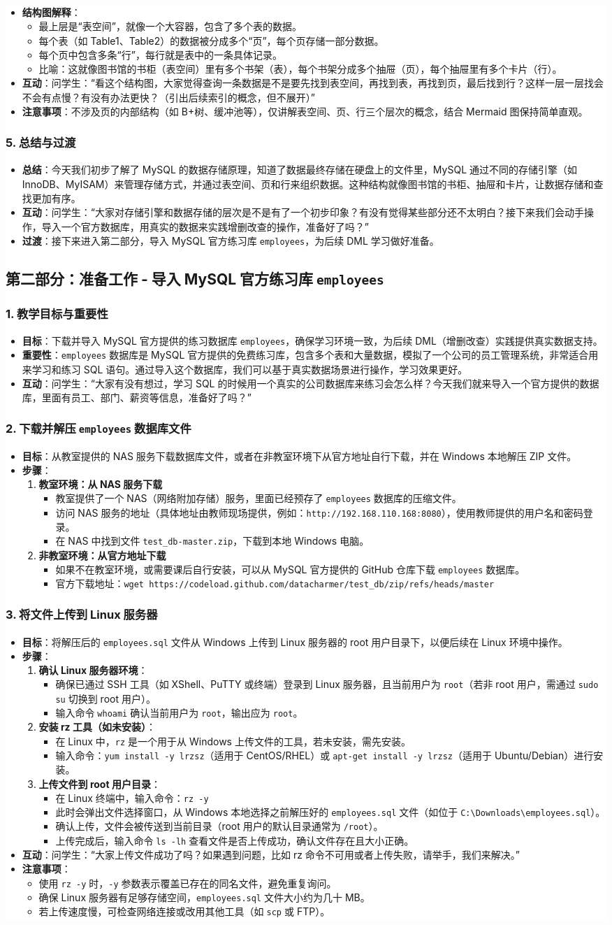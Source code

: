 - **结构图解释**：
  - 最上层是“表空间”，就像一个大容器，包含了多个表的数据。
  - 每个表（如 Table1、Table2）的数据被分成多个“页”，每个页存储一部分数据。
  - 每个页中包含多条“行”，每行就是表中的一条具体记录。
  - 比喻：这就像图书馆的书柜（表空间）里有多个书架（表），每个书架分成多个抽屉（页），每个抽屉里有多个卡片（行）。
- **互动**：问学生：“看这个结构图，大家觉得查询一条数据是不是要先找到表空间，再找到表，再找到页，最后找到行？这样一层一层找会不会有点慢？有没有办法更快？（引出后续索引的概念，但不展开）”
- **注意事项**：不涉及页的内部结构（如 B+树、缓冲池等），仅讲解表空间、页、行三个层次的概念，结合 Mermaid 图保持简单直观。

### 5. 总结与过渡
- **总结**：今天我们初步了解了 MySQL 的数据存储原理，知道了数据最终存储在硬盘上的文件里，MySQL 通过不同的存储引擎（如 InnoDB、MyISAM）来管理存储方式，并通过表空间、页和行来组织数据。这种结构就像图书馆的书柜、抽屉和卡片，让数据存储和查找更加有序。
- **互动**：问学生：“大家对存储引擎和数据存储的层次是不是有了一个初步印象？有没有觉得某些部分还不太明白？接下来我们会动手操作，导入一个官方数据库，用真实的数据来实践增删改查的操作，准备好了吗？”
- **过渡**：接下来进入第二部分，导入 MySQL 官方练习库 `employees`，为后续 DML 学习做好准备。

## 第二部分：准备工作 - 导入 MySQL 官方练习库 `employees`

### 1. 教学目标与重要性
- **目标**：下载并导入 MySQL 官方提供的练习数据库 `employees`，确保学习环境一致，为后续 DML（增删改查）实践提供真实数据支持。
- **重要性**：`employees` 数据库是 MySQL 官方提供的免费练习库，包含多个表和大量数据，模拟了一个公司的员工管理系统，非常适合用来学习和练习 SQL 语句。通过导入这个数据库，我们可以基于真实数据场景进行操作，学习效果更好。
- **互动**：问学生：“大家有没有想过，学习 SQL 的时候用一个真实的公司数据库来练习会怎么样？今天我们就来导入一个官方提供的数据库，里面有员工、部门、薪资等信息，准备好了吗？”

### 2. 下载并解压 `employees` 数据库文件
- **目标**：从教室提供的 NAS 服务下载数据库文件，或者在非教室环境下从官方地址自行下载，并在 Windows 本地解压 ZIP 文件。
- **步骤**：
  1. **教室环境：从 NAS 服务下载**
     - 教室提供了一个 NAS（网络附加存储）服务，里面已经预存了 `employees` 数据库的压缩文件。
     - 访问 NAS 服务的地址（具体地址由教师现场提供，例如：`http://192.168.110.168:8080`），使用教师提供的用户名和密码登录。
     - 在 NAS 中找到文件 `test_db-master.zip`，下载到本地 Windows 电脑。
  2. **非教室环境：从官方地址下载**
     - 如果不在教室环境，或需要课后自行安装，可以从 MySQL 官方提供的 GitHub 仓库下载 `employees` 数据库。
     - 官方下载地址：`wget https://codeload.github.com/datacharmer/test_db/zip/refs/heads/master`

### 3. 将文件上传到 Linux 服务器
- **目标**：将解压后的 `employees.sql` 文件从 Windows 上传到 Linux 服务器的 root 用户目录下，以便后续在 Linux 环境中操作。
- **步骤**：
  1. **确认 Linux 服务器环境**：
     - 确保已通过 SSH 工具（如 XShell、PuTTY 或终端）登录到 Linux 服务器，且当前用户为 `root`（若非 root 用户，需通过 `sudo su` 切换到 root 用户）。
     - 输入命令 `whoami` 确认当前用户为 `root`，输出应为 `root`。
  2. **安装 rz 工具（如未安装）**：
     - 在 Linux 中，`rz` 是一个用于从 Windows 上传文件的工具，若未安装，需先安装。
     - 输入命令：`yum install -y lrzsz`（适用于 CentOS/RHEL）或 `apt-get install -y lrzsz`（适用于 Ubuntu/Debian）进行安装。
  3. **上传文件到 root 用户目录**：
     - 在 Linux 终端中，输入命令：`rz -y`
     - 此时会弹出文件选择窗口，从 Windows 本地选择之前解压好的 `employees.sql` 文件（如位于 `C:\Downloads\employees.sql`）。
     - 确认上传，文件会被传送到当前目录（root 用户的默认目录通常为 `/root`）。
     - 上传完成后，输入命令 `ls -lh` 查看文件是否上传成功，确认文件存在且大小正确。
- **互动**：问学生：“大家上传文件成功了吗？如果遇到问题，比如 rz 命令不可用或者上传失败，请举手，我们来解决。”
- **注意事项**：
  - 使用 `rz -y` 时，`-y` 参数表示覆盖已存在的同名文件，避免重复询问。
  - 确保 Linux 服务器有足够存储空间，`employees.sql` 文件大小约为几十 MB。
  - 若上传速度慢，可检查网络连接或改用其他工具（如 `scp` 或 FTP）。

